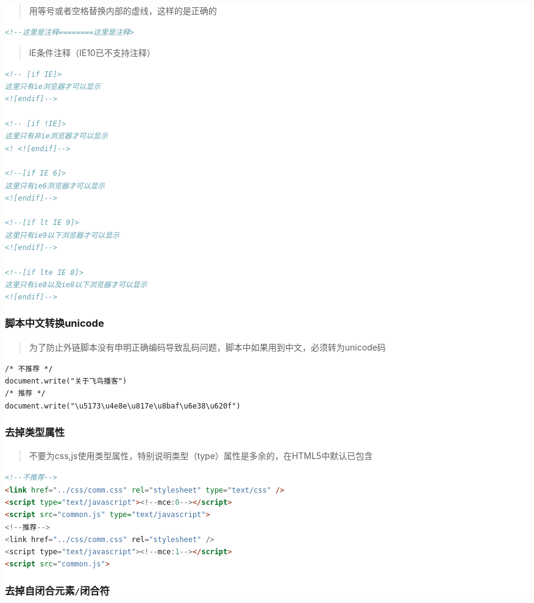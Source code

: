 > 用等号或者空格替换内部的虚线，这样的是正确的

```html
<!--这里是注释========这里是注释>
```

> IE条件注释（IE10已不支持注释）

```html
<!-- [if IE]>
这里只有ie浏览器才可以显示
<![endif]-->

<!-- [if !IE]>
这里只有非ie浏览器才可以显示
<! <![endif]-->

<!--[if IE 6]>
这里只有ie6浏览器才可以显示
<![endif]-->

<!--[if lt IE 9]>
这里只有ie9以下浏览器才可以显示
<![endif]-->

<!--[if lte IE 8]>
这里只有ie8以及ie8以下浏览器才可以显示
<![endif]-->
```

### 脚本中文转换unicode

> 为了防止外链脚本没有申明正确编码导致乱码问题，脚本中如果用到中文，必须转为unicode码

```html
/* 不推荐 */
document.write("关于飞鸟播客")
/* 推荐 */
document.write("\u5173\u4e8e\u817e\u8baf\u6e38\u620f")
```

### 去掉类型属性

> 不要为css,js使用类型属性，特别说明类型（type）属性是多余的，在HTML5中默认已包含

```html
<!--不推荐-->
<link href="../css/comm.css" rel="stylesheet" type="text/css" />
<script type="text/javascript"><!--mce:0--></script>
<script src="common.js" type="text/javascript">
<!--推荐-->
<link href="../css/comm.css" rel="stylesheet" />
<script type="text/javascript"><!--mce:1--></script>
<script src="common.js">
```
###  去掉自闭合元素`/`闭合符
